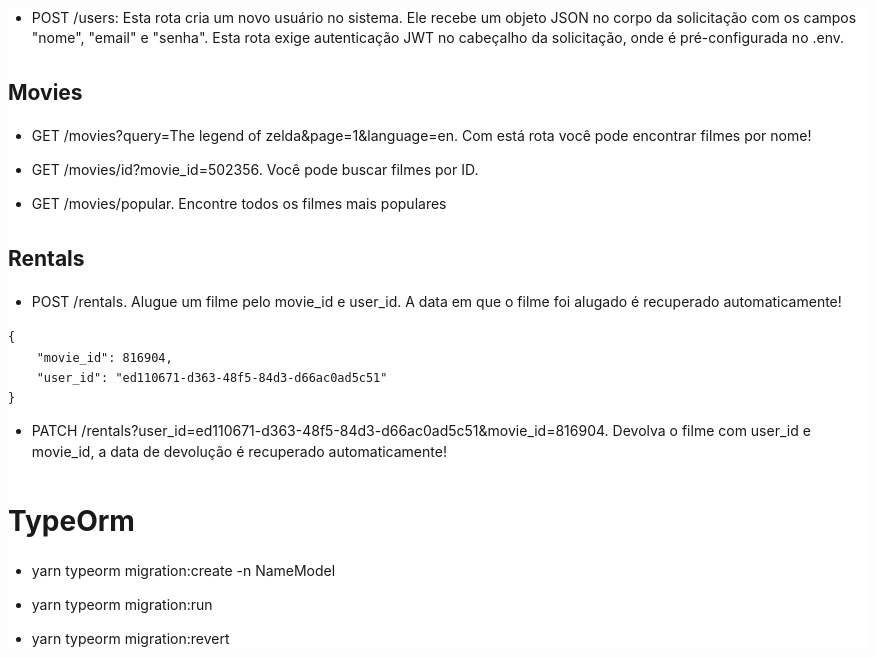 - POST /users: Esta rota cria um novo usuário no sistema. Ele recebe um objeto JSON no corpo da solicitação com os campos "nome", "email" e "senha". Esta rota exige autenticação JWT no cabeçalho da solicitação, onde é pré-configurada no .env.

## Movies   

- GET /movies?query=The legend of zelda&page=1&language=en. Com está rota você pode encontrar filmes por nome!

- GET /movies/id?movie_id=502356. Você pode buscar filmes por ID.

- GET /movies/popular. Encontre todos os filmes mais populares

## Rentals

- POST /rentals. Alugue um filme pelo movie_id e user_id. A data em que o filme foi alugado é recuperado automaticamente!

````
{
    "movie_id": 816904,
    "user_id": "ed110671-d363-48f5-84d3-d66ac0ad5c51"
}
````

- PATCH /rentals?user_id=ed110671-d363-48f5-84d3-d66ac0ad5c51&movie_id=816904. Devolva o filme com user_id e movie_id, a data de devolução é recuperado automaticamente!

# TypeOrm

- yarn typeorm migration:create -n NameModel

- yarn typeorm migration:run

- yarn typeorm migration:revert


